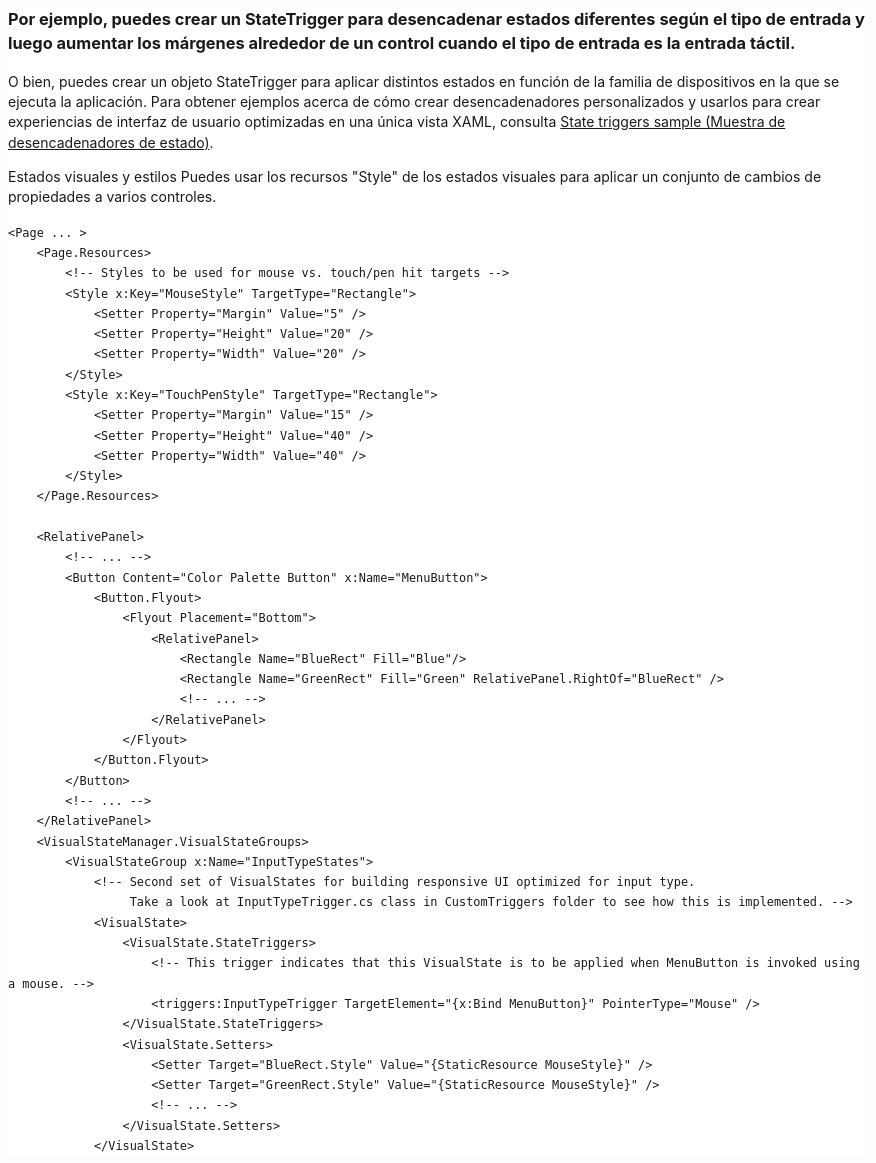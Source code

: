 ### Por ejemplo, puedes crear un StateTrigger para desencadenar estados diferentes según el tipo de entrada y luego aumentar los márgenes alrededor de un control cuando el tipo de entrada es la entrada táctil.

O bien, puedes crear un objeto StateTrigger para aplicar distintos estados en función de la familia de dispositivos en la que se ejecuta la aplicación. Para obtener ejemplos acerca de cómo crear desencadenadores personalizados y usarlos para crear experiencias de interfaz de usuario optimizadas en una única vista XAML, consulta [State triggers sample (Muestra de desencadenadores de estado)](http://go.microsoft.com/fwlink/p/?LinkId=620025).

Estados visuales y estilos Puedes usar los recursos "Style" de los estados visuales para aplicar un conjunto de cambios de propiedades a varios controles.

```xaml
<Page ... >
    <Page.Resources>
        <!-- Styles to be used for mouse vs. touch/pen hit targets -->
        <Style x:Key="MouseStyle" TargetType="Rectangle">
            <Setter Property="Margin" Value="5" />
            <Setter Property="Height" Value="20" />
            <Setter Property="Width" Value="20" />
        </Style>
        <Style x:Key="TouchPenStyle" TargetType="Rectangle">
            <Setter Property="Margin" Value="15" />
            <Setter Property="Height" Value="40" />
            <Setter Property="Width" Value="40" />
        </Style>
    </Page.Resources>

    <RelativePanel>
        <!-- ... -->
        <Button Content="Color Palette Button" x:Name="MenuButton">
            <Button.Flyout>
                <Flyout Placement="Bottom">
                    <RelativePanel>
                        <Rectangle Name="BlueRect" Fill="Blue"/>
                        <Rectangle Name="GreenRect" Fill="Green" RelativePanel.RightOf="BlueRect" />
                        <!-- ... -->
                    </RelativePanel>
                </Flyout>
            </Button.Flyout>
        </Button>
        <!-- ... -->
    </RelativePanel>
    <VisualStateManager.VisualStateGroups>
        <VisualStateGroup x:Name="InputTypeStates">
            <!-- Second set of VisualStates for building responsive UI optimized for input type.
                 Take a look at InputTypeTrigger.cs class in CustomTriggers folder to see how this is implemented. -->
            <VisualState>
                <VisualState.StateTriggers>
                    <!-- This trigger indicates that this VisualState is to be applied when MenuButton is invoked using a mouse. -->
                    <triggers:InputTypeTrigger TargetElement="{x:Bind MenuButton}" PointerType="Mouse" />
                </VisualState.StateTriggers>
                <VisualState.Setters>
                    <Setter Target="BlueRect.Style" Value="{StaticResource MouseStyle}" />
                    <Setter Target="GreenRect.Style" Value="{StaticResource MouseStyle}" />
                    <!-- ... -->
                </VisualState.Setters>
            </VisualState>
```